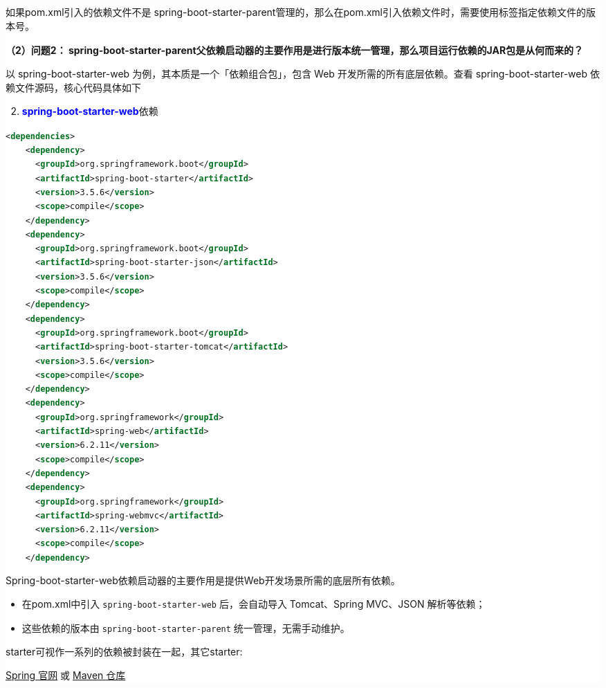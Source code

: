 如果pom.xml引入的依赖文件不是 spring-boot-starter-parent管理的，那么在pom.xml引入依赖文件时，需要使用标签指定依赖文件的版本号。



**（2）问题2： spring-boot-starter-parent父依赖启动器的主要作用是进行版本统一管理，那么项目运行依赖的JAR包是从何而来的？**

以 spring-boot-starter-web 为例，其本质是一个「依赖组合包」，包含 Web 开发所需的所有底层依赖。查看 spring-boot-starter-web 依赖文件源码，核心代码具体如下

2. <font color="blue">**spring-boot-starter-web**</font>依赖

```xml
<dependencies>
    <dependency>
      <groupId>org.springframework.boot</groupId>
      <artifactId>spring-boot-starter</artifactId>
      <version>3.5.6</version>
      <scope>compile</scope>
    </dependency>
    <dependency>
      <groupId>org.springframework.boot</groupId>
      <artifactId>spring-boot-starter-json</artifactId>
      <version>3.5.6</version>
      <scope>compile</scope>
    </dependency>
    <dependency>
      <groupId>org.springframework.boot</groupId>
      <artifactId>spring-boot-starter-tomcat</artifactId>
      <version>3.5.6</version>
      <scope>compile</scope>
    </dependency>
    <dependency>
      <groupId>org.springframework</groupId>
      <artifactId>spring-web</artifactId>
      <version>6.2.11</version>
      <scope>compile</scope>
    </dependency>
    <dependency>
      <groupId>org.springframework</groupId>
      <artifactId>spring-webmvc</artifactId>
      <version>6.2.11</version>
      <scope>compile</scope>
    </dependency>
```

Spring-boot-starter-web依赖启动器的主要作用是提供Web开发场景所需的底层所有依赖。

- 在pom.xml中引入 `spring-boot-starter-web` 后，会自动导入 Tomcat、Spring MVC、JSON 解析等依赖；


- 这些依赖的版本由 `spring-boot-starter-parent` 统一管理，无需手动维护。

starter可视作一系列的依赖被封装在一起，其它starter:

 [Spring 官网](https://github.com/spring-projects/spring-boot/tree/3.5.x/spring-boot-project/spring-boot-starters) 或 [Maven 仓库](https://mvnrepository.com/search?q=starter) 
